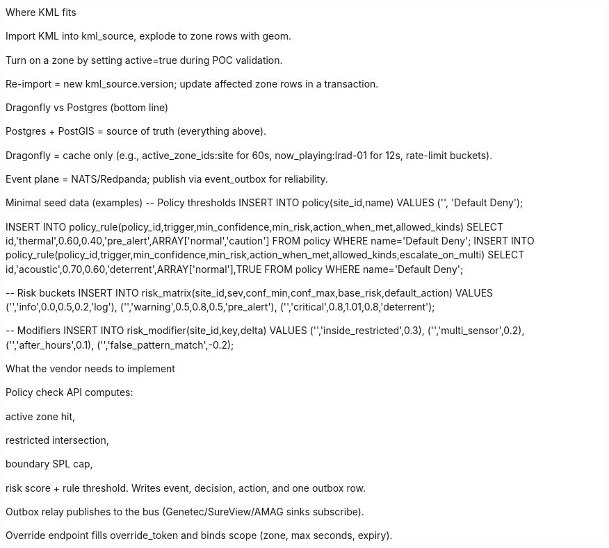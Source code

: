 Where KML fits

Import KML into kml_source, explode to zone rows with geom.

Turn on a zone by setting active=true during POC validation.

Re-import = new kml_source.version; update affected zone rows in a transaction.

Dragonfly vs Postgres (bottom line)

Postgres + PostGIS = source of truth (everything above).

Dragonfly = cache only (e.g., active_zone_ids:site for 60s, now_playing:lrad-01 for 12s, rate-limit buckets).

Event plane = NATS/Redpanda; publish via event_outbox for reliability.

Minimal seed data (examples)
-- Policy thresholds
INSERT INTO policy(site_id,name) VALUES
  ('<SITE>', 'Default Deny');

INSERT INTO policy_rule(policy_id,trigger,min_confidence,min_risk,action_when_met,allowed_kinds)
SELECT id,'thermal',0.60,0.40,'pre_alert',ARRAY['normal','caution'] FROM policy WHERE name='Default Deny';
INSERT INTO policy_rule(policy_id,trigger,min_confidence,min_risk,action_when_met,allowed_kinds,escalate_on_multi)
SELECT id,'acoustic',0.70,0.60,'deterrent',ARRAY['normal'],TRUE FROM policy WHERE name='Default Deny';

-- Risk buckets
INSERT INTO risk_matrix(site_id,sev,conf_min,conf_max,base_risk,default_action) VALUES
('<SITE>','info',0.0,0.5,0.2,'log'),
('<SITE>','warning',0.5,0.8,0.5,'pre_alert'),
('<SITE>','critical',0.8,1.01,0.8,'deterrent');

-- Modifiers
INSERT INTO risk_modifier(site_id,key,delta) VALUES
('<SITE>','inside_restricted',0.3),
('<SITE>','multi_sensor',0.2),
('<SITE>','after_hours',0.1),
('<SITE>','false_pattern_match',-0.2);

What the vendor needs to implement

Policy check API computes:

active zone hit,

restricted intersection,

boundary SPL cap,

risk score + rule threshold.
Writes event, decision, action, and one outbox row.

Outbox relay publishes to the bus (Genetec/SureView/AMAG sinks subscribe).

Override endpoint fills override_token and binds scope (zone, max seconds, expiry).